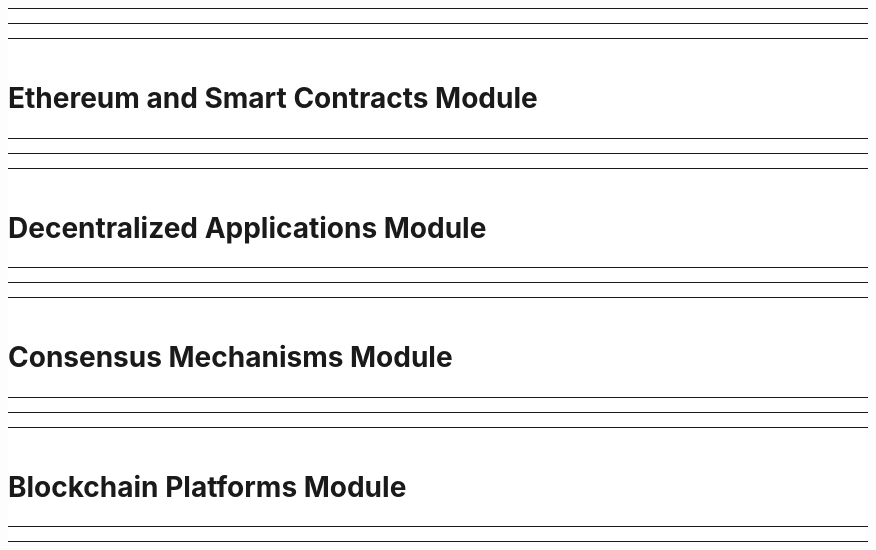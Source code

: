 

---



---



---

# Ethereum and Smart Contracts Module



---



---



---

# Decentralized Applications Module



---



---



---

# Consensus Mechanisms Module



---



---



---

# Blockchain Platforms Module



---



---